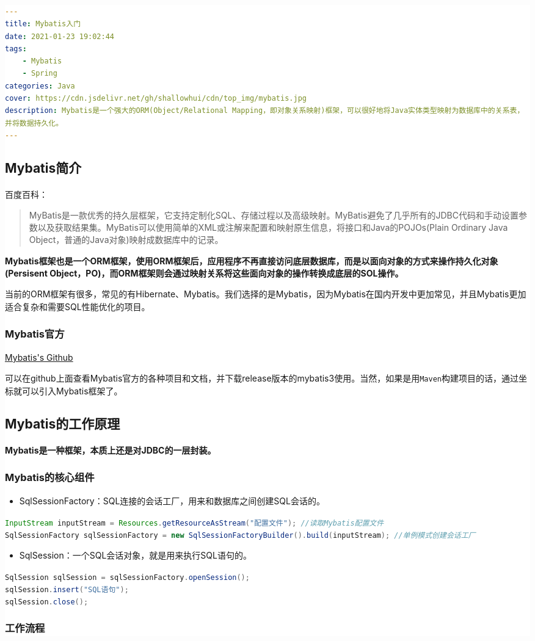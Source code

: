 ```yaml
---
title: Mybatis入门
date: 2021-01-23 19:02:44
tags: 
    - Mybatis
    - Spring
categories: Java
cover: https://cdn.jsdelivr.net/gh/shallowhui/cdn/top_img/mybatis.jpg
description: Mybatis是一个强大的ORM(Object/Relational Mapping，即对象关系映射)框架，可以很好地将Java实体类型映射为数据库中的关系表，并将数据持久化。
---
```

## Mybatis简介

百度百科：

> MyBatis是一款优秀的持久层框架，它支持定制化SQL、存储过程以及高级映射。MyBatis避免了几乎所有的JDBC代码和手动设置参数以及获取结果集。MyBatis可以使用简单的XML或注解来配置和映射原生信息，将接口和Java的POJOs(Plain Ordinary Java Object，普通的Java对象)映射成数据库中的记录。

**Mybatis框架也是一个ORM框架，使用ORM框架后，应用程序不再直接访问底层数据库，而是以面向对象的方式来操作持久化对象(Persisent Object，PO)，而ORM框架则会通过映射关系将这些面向对象的操作转换成底层的SOL操作。**

当前的ORM框架有很多，常见的有Hibernate、Mybatis。我们选择的是Mybatis，因为Mybatis在国内开发中更加常见，并且Mybatis更加适合复杂和需要SQL性能优化的项目。

### Mybatis官方

[Mybatis's Github](https://github.com/mybatis)

可以在github上面查看Mybatis官方的各种项目和文档，并下载release版本的mybatis3使用。当然，如果是用`Maven`构建项目的话，通过坐标就可以引入Mybatis框架了。

## Mybatis的工作原理

**Mybatis是一种框架，本质上还是对JDBC的一层封装。**

### Mybatis的核心组件

+ SqlSessionFactory：SQL连接的会话工厂，用来和数据库之间创建SQL会话的。

```java
InputStream inputStream = Resources.getResourceAsStream("配置文件"); //读取Mybatis配置文件
SqlSessionFactory sqlSessionFactory = new SqlSessionFactoryBuilder().build(inputStream); //单例模式创建会话工厂
```

+ SqlSession：一个SQL会话对象，就是用来执行SQL语句的。

```java
SqlSession sqlSession = sqlSessionFactory.openSession();
sqlSession.insert("SQL语句");
sqlSession.close();
```

### 工作流程

